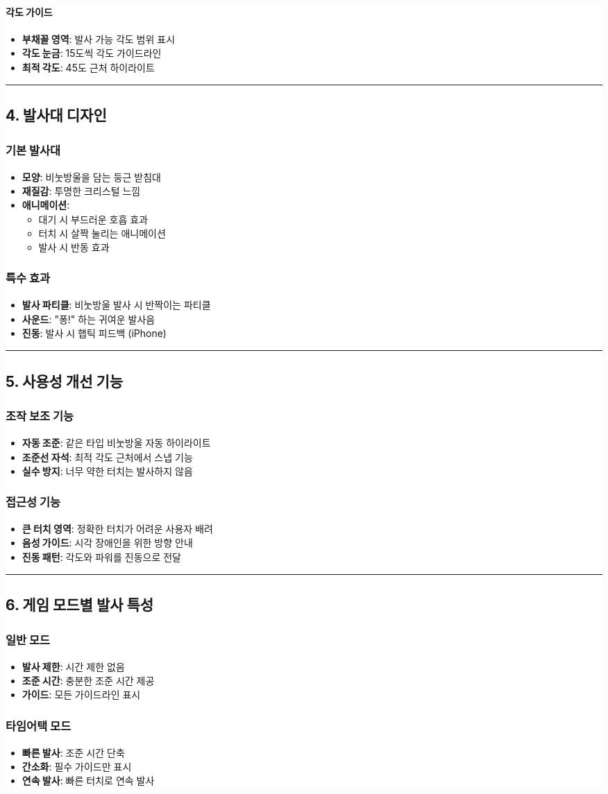 #### 각도 가이드
- **부채꼴 영역**: 발사 가능 각도 범위 표시
- **각도 눈금**: 15도씩 각도 가이드라인
- **최적 각도**: 45도 근처 하이라이트

---

## 4. 발사대 디자인

### 기본 발사대
- **모양**: 비눗방울을 담는 둥근 받침대
- **재질감**: 투명한 크리스털 느낌
- **애니메이션**: 
  - 대기 시 부드러운 호흡 효과
  - 터치 시 살짝 눌리는 애니메이션
  - 발사 시 반동 효과

### 특수 효과
- **발사 파티클**: 비눗방울 발사 시 반짝이는 파티클
- **사운드**: "퐁!" 하는 귀여운 발사음
- **진동**: 발사 시 햅틱 피드백 (iPhone)

---

## 5. 사용성 개선 기능

### 조작 보조 기능
- **자동 조준**: 같은 타입 비눗방울 자동 하이라이트
- **조준선 자석**: 최적 각도 근처에서 스냅 기능
- **실수 방지**: 너무 약한 터치는 발사하지 않음

### 접근성 기능
- **큰 터치 영역**: 정확한 터치가 어려운 사용자 배려
- **음성 가이드**: 시각 장애인을 위한 방향 안내
- **진동 패턴**: 각도와 파워를 진동으로 전달

---

## 6. 게임 모드별 발사 특성

### 일반 모드
- **발사 제한**: 시간 제한 없음
- **조준 시간**: 충분한 조준 시간 제공
- **가이드**: 모든 가이드라인 표시

### 타임어택 모드
- **빠른 발사**: 조준 시간 단축
- **간소화**: 필수 가이드만 표시
- **연속 발사**: 빠른 터치로 연속 발사
